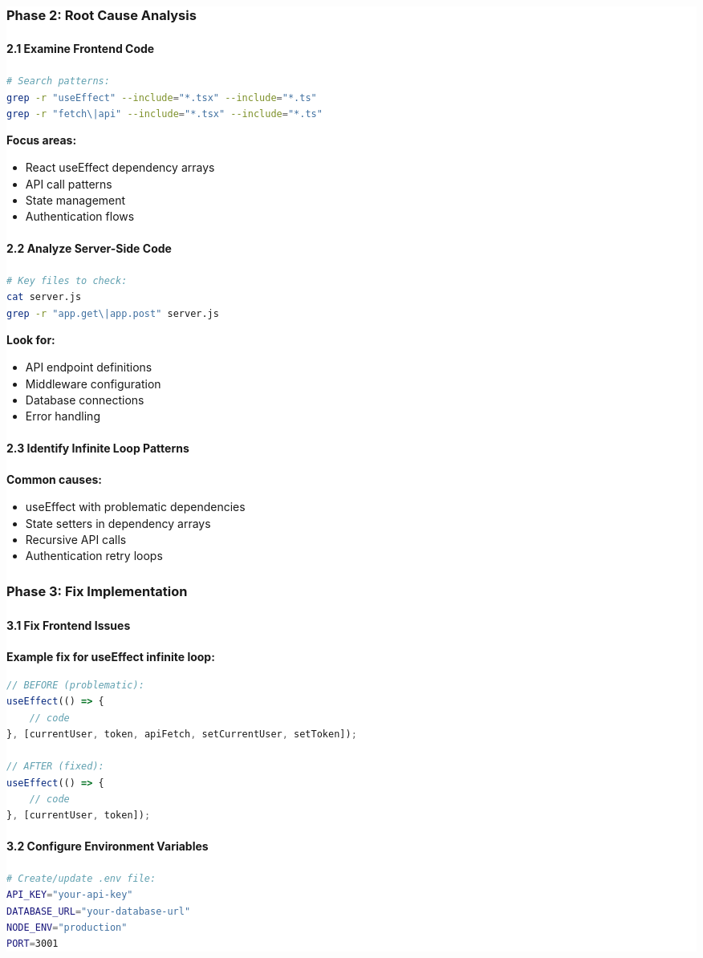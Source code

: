 ### Phase 2: Root Cause Analysis

#### 2.1 Examine Frontend Code
```bash
# Search patterns:
grep -r "useEffect" --include="*.tsx" --include="*.ts"
grep -r "fetch\|api" --include="*.tsx" --include="*.ts"
```

**Focus areas:**
- React useEffect dependency arrays
- API call patterns
- State management
- Authentication flows

#### 2.2 Analyze Server-Side Code
```bash
# Key files to check:
cat server.js
grep -r "app.get\|app.post" server.js
```

**Look for:**
- API endpoint definitions
- Middleware configuration
- Database connections
- Error handling

#### 2.3 Identify Infinite Loop Patterns
**Common causes:**
- useEffect with problematic dependencies
- State setters in dependency arrays
- Recursive API calls
- Authentication retry loops

### Phase 3: Fix Implementation

#### 3.1 Fix Frontend Issues
**Example fix for useEffect infinite loop:**
```javascript
// BEFORE (problematic):
useEffect(() => {
    // code
}, [currentUser, token, apiFetch, setCurrentUser, setToken]);

// AFTER (fixed):
useEffect(() => {
    // code
}, [currentUser, token]);
```

#### 3.2 Configure Environment Variables
```bash
# Create/update .env file:
API_KEY="your-api-key"
DATABASE_URL="your-database-url"
NODE_ENV="production"
PORT=3001
```
